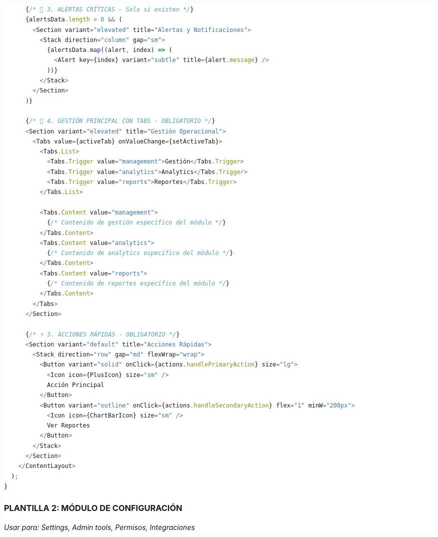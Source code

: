 ```typescript
      {/* 🚨 3. ALERTAS CRÍTICAS - Solo si existen */}
      {alertsData.length > 0 && (
        <Section variant="elevated" title="Alertas y Notificaciones">
          <Stack direction="column" gap="sm">
            {alertsData.map((alert, index) => (
              <Alert key={index} variant="subtle" title={alert.message} />
            ))}
          </Stack>
        </Section>
      )}

      {/* 🎯 4. GESTIÓN PRINCIPAL CON TABS - OBLIGATORIO */}
      <Section variant="elevated" title="Gestión Operacional">
        <Tabs value={activeTab} onValueChange={setActiveTab}>
          <Tabs.List>
            <Tabs.Trigger value="management">Gestión</Tabs.Trigger>
            <Tabs.Trigger value="analytics">Analytics</Tabs.Trigger>
            <Tabs.Trigger value="reports">Reportes</Tabs.Trigger>
          </Tabs.List>

          <Tabs.Content value="management">
            {/* Contenido de gestión específico del módulo */}
          </Tabs.Content>
          <Tabs.Content value="analytics">
            {/* Contenido de analytics específico del módulo */}
          </Tabs.Content>
          <Tabs.Content value="reports">
            {/* Contenido de reportes específico del módulo */}
          </Tabs.Content>
        </Tabs>
      </Section>

      {/* ⚡ 5. ACCIONES RÁPIDAS - OBLIGATORIO */}
      <Section variant="default" title="Acciones Rápidas">
        <Stack direction="row" gap="md" flexWrap="wrap">
          <Button variant="solid" onClick={actions.handlePrimaryAction} size="lg">
            <Icon icon={PlusIcon} size="sm" />
            Acción Principal
          </Button>
          <Button variant="outline" onClick={actions.handleSecondaryAction} flex="1" minW="200px">
            <Icon icon={ChartBarIcon} size="sm" />
            Ver Reportes
          </Button>
        </Stack>
      </Section>
    </ContentLayout>
  );
}
```

### **PLANTILLA 2: MÓDULO DE CONFIGURACIÓN**
*Usar para: Settings, Admin tools, Permisos, Integraciones*
